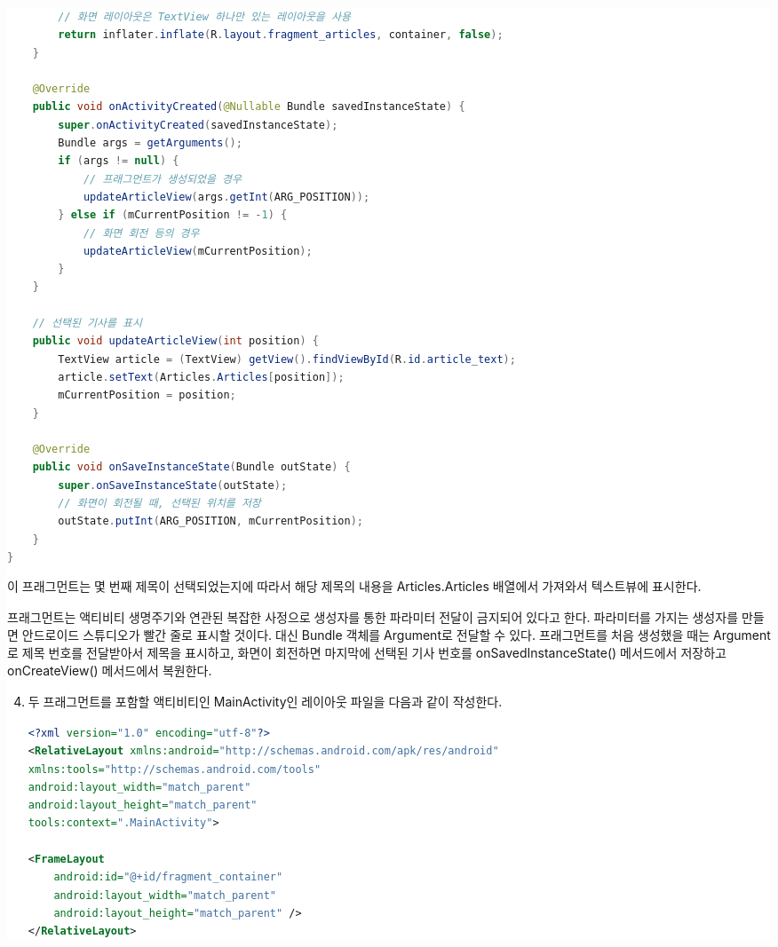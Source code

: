    ```java
           // 화면 레이아웃은 TextView 하나만 있는 레이아웃을 사용
           return inflater.inflate(R.layout.fragment_articles, container, false);
       }
   
       @Override
       public void onActivityCreated(@Nullable Bundle savedInstanceState) {
           super.onActivityCreated(savedInstanceState);
           Bundle args = getArguments();
           if (args != null) {
               // 프래그먼트가 생성되었을 경우
               updateArticleView(args.getInt(ARG_POSITION));
           } else if (mCurrentPosition != -1) {
               // 화면 회전 등의 경우
               updateArticleView(mCurrentPosition);
           }
       }
   
       // 선택된 기사를 표시
       public void updateArticleView(int position) {
           TextView article = (TextView) getView().findViewById(R.id.article_text);
           article.setText(Articles.Articles[position]);
           mCurrentPosition = position;
       }
   
       @Override
       public void onSaveInstanceState(Bundle outState) {
           super.onSaveInstanceState(outState);
           // 화면이 회전될 때, 선택된 위치를 저장
           outState.putInt(ARG_POSITION, mCurrentPosition);
       }
   }
   ```

   이 프래그먼트는 몇 번째 제목이 선택되었는지에 따라서 해당 제목의 내용을 Articles.Articles 배열에서 가져와서 텍스트뷰에 표시한다. 

   프래그먼트는 액티비티 생명주기와 연관된 복잡한 사정으로 생성자를 통한 파라미터 전달이 금지되어 있다고 한다. 파라미터를 가지는 생성자를 만들면 안드로이드 스튜디오가 빨간 줄로 표시할 것이다. 대신 Bundle 객체를 Argument로 전달할 수 있다. 프래그먼트를 처음 생성했을 때는 Argument로 제목 번호를 전달받아서 제목을 표시하고, 화면이 회전하면 마지막에 선택된 기사 번호를 onSavedInstanceState() 메서드에서 저장하고 onCreateView() 메서드에서 복원한다.

   

4. 두 프래그먼트를 포함할 액티비티인 MainActivity인 레이아웃 파일을 다음과 같이 작성한다.

   ```xml
   <?xml version="1.0" encoding="utf-8"?>
   <RelativeLayout xmlns:android="http://schemas.android.com/apk/res/android"
   xmlns:tools="http://schemas.android.com/tools"
   android:layout_width="match_parent"
   android:layout_height="match_parent"
   tools:context=".MainActivity">
   
   <FrameLayout
       android:id="@+id/fragment_container"
       android:layout_width="match_parent"
       android:layout_height="match_parent" />
   </RelativeLayout>
   ```
